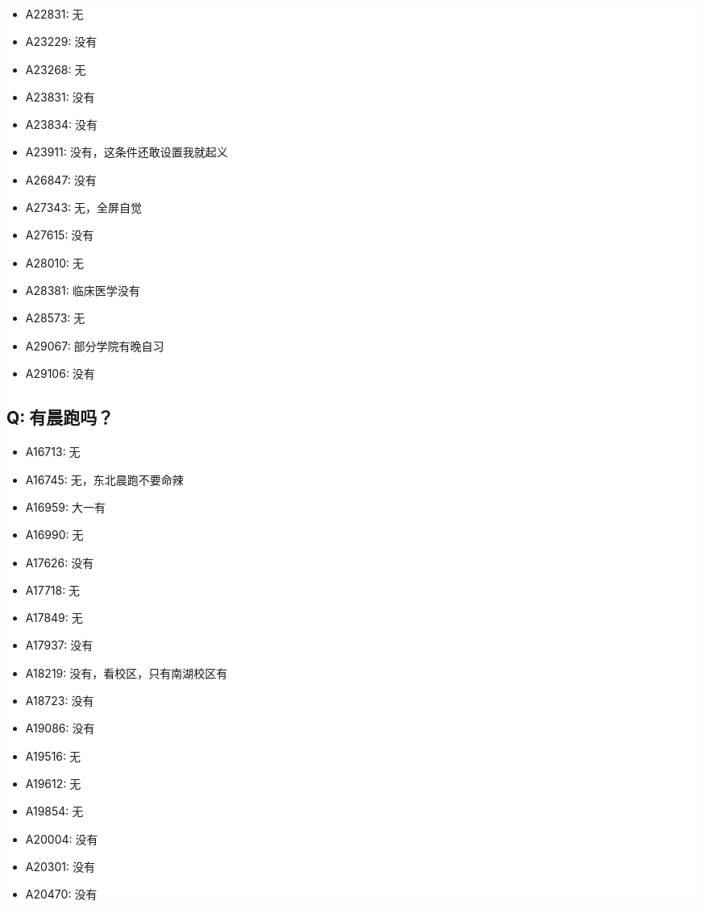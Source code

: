 - A22831: 无

- A23229: 没有

- A23268: 无

- A23831: 没有

- A23834: 没有

- A23911: 没有，这条件还敢设置我就起义

- A26847: 没有

- A27343: 无，全屏自觉

- A27615: 没有

- A28010: 无

- A28381: 临床医学没有

- A28573: 无

- A29067: 部分学院有晚自习

- A29106: 没有

## Q: 有晨跑吗？

- A16713: 无

- A16745: 无，东北晨跑不要命辣

- A16959: 大一有

- A16990: 无

- A17626: 没有

- A17718: 无

- A17849: 无

- A17937: 没有

- A18219: 没有，看校区，只有南湖校区有

- A18723: 没有

- A19086: 没有

- A19516: 无

- A19612: 无

- A19854: 无

- A20004: 没有

- A20301: 没有

- A20470: 没有
